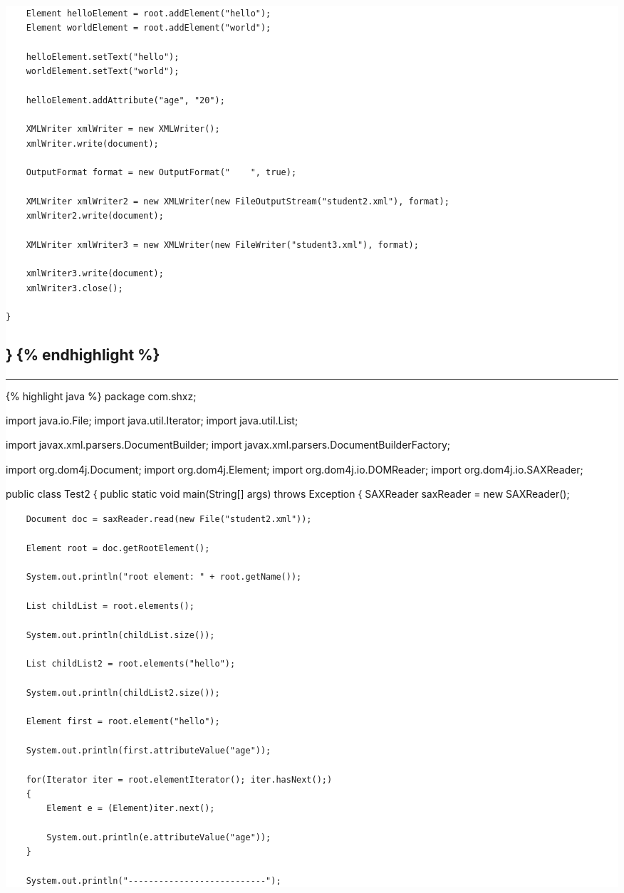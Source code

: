 		Element helloElement = root.addElement("hello");
		Element worldElement = root.addElement("world");

		helloElement.setText("hello");
		worldElement.setText("world");

		helloElement.addAttribute("age", "20");

		XMLWriter xmlWriter = new XMLWriter();
		xmlWriter.write(document);
		
		OutputFormat format = new OutputFormat("    ", true);
		
		XMLWriter xmlWriter2 = new XMLWriter(new FileOutputStream("student2.xml"), format);
		xmlWriter2.write(document);
		
		XMLWriter xmlWriter3 = new XMLWriter(new FileWriter("student3.xml"), format);
		
		xmlWriter3.write(document);
		xmlWriter3.close();

	}
}
{% endhighlight %}
------------

--------------

 {% highlight java %}
package com.shxz;

import java.io.File;
import java.util.Iterator;
import java.util.List;

import javax.xml.parsers.DocumentBuilder;
import javax.xml.parsers.DocumentBuilderFactory;

import org.dom4j.Document;
import org.dom4j.Element;
import org.dom4j.io.DOMReader;
import org.dom4j.io.SAXReader;

public class Test2
{
	public static void main(String[] args) throws Exception
	{
		SAXReader saxReader = new SAXReader();
		
		Document doc = saxReader.read(new File("student2.xml"));
		
		Element root = doc.getRootElement();
		
		System.out.println("root element: " + root.getName());
		
		List childList = root.elements();
		
		System.out.println(childList.size());
		
		List childList2 = root.elements("hello");
		
		System.out.println(childList2.size());
		
		Element first = root.element("hello");
		
		System.out.println(first.attributeValue("age"));
		
		for(Iterator iter = root.elementIterator(); iter.hasNext();)
		{
			Element e = (Element)iter.next();
			
			System.out.println(e.attributeValue("age"));
		}
		
		System.out.println("---------------------------");